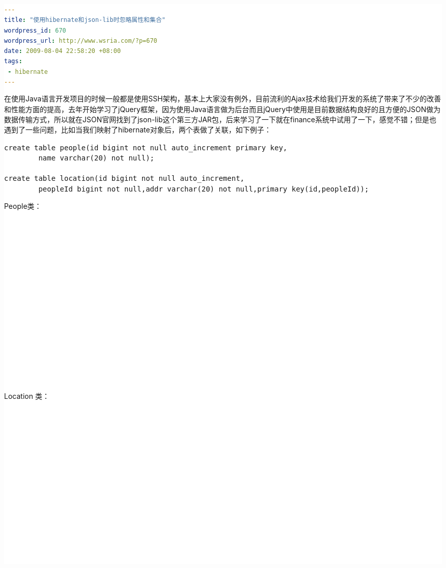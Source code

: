 ```yaml
--- 
title: "使用hibernate和json-lib时忽略属性和集合"
wordpress_id: 670
wordpress_url: http://www.wsria.com/?p=670
date: 2009-08-04 22:58:20 +08:00
tags: 
 - hibernate
---
```

在使用Java语言开发项目的时候一般都是使用SSH架构，基本上大家没有例外，目前流利的Ajax技术给我们开发的系统了带来了不少的改善和性能方面的提高，去年开始学习了jQuery框架，因为使用Java语言做为后台而且jQuery中使用是目前数据结构良好的且方便的JSON做为数据传输方式，所以就在JSON官网找到了json-lib这个第三方JAR包，后来学习了一下就在finance系统中试用了一下，感觉不错；但是也遇到了一些问题，比如当我们映射了hibernate对象后，两个表做了关联，如下例子：
<pre class="brush: sql" line="1">
create table people(id bigint not null auto_increment primary key,
        name varchar(20) not null);   

create table location(id bigint not null auto_increment,
        peopleId bigint not null,addr varchar(20) not null,primary key(id,peopleId));  
</pre>

People类：
<pre class="brush: xml" line="1">
  <?xml version="1.0"?>  
 <!DOCTYPE hibernate-mapping PUBLIC    
     "-//Hibernate/Hibernate Mapping DTD 3.0//EN"   
     "http://hibernate.sourceforge.net/hibernate-mapping-3.0.dtd">  
 <hibernate-mapping package="org.test.bean">  
   
    <class name="People" table="people">  
        <id name="id" column="id">  
           <generator class="native"/>  
         </id>  
         <property name="name" type="string" column="name"/>  
         <set name="locations" cascade="save-update" lazy="false">  
             <key column="peopleId"/>  
             <one-to-many class="Location"/>  
         </set>  
     </class>  
       
</hibernate-mapping>  
</pre>

Location 类：
<pre class="brush: xml" line="1">
 <?xml version="1.0"?>  
 <!DOCTYPE hibernate-mapping PUBLIC    
     "-//Hibernate/Hibernate Mapping DTD 3.0//EN"   
     "http://hibernate.sourceforge.net/hibernate-mapping-3.0.dtd">  
 <hibernate-mapping    
     package="org.test.bean">  
  
    <class name="Location" table="location">  
        <id name="id" column="id">  
            <generator class="native"/>  
         </id>  
         <property name="peopleId" type="integer" column="peopleId"/>  
         <property name="addr" type="string" column="addr"/>  
     </class>  
       
